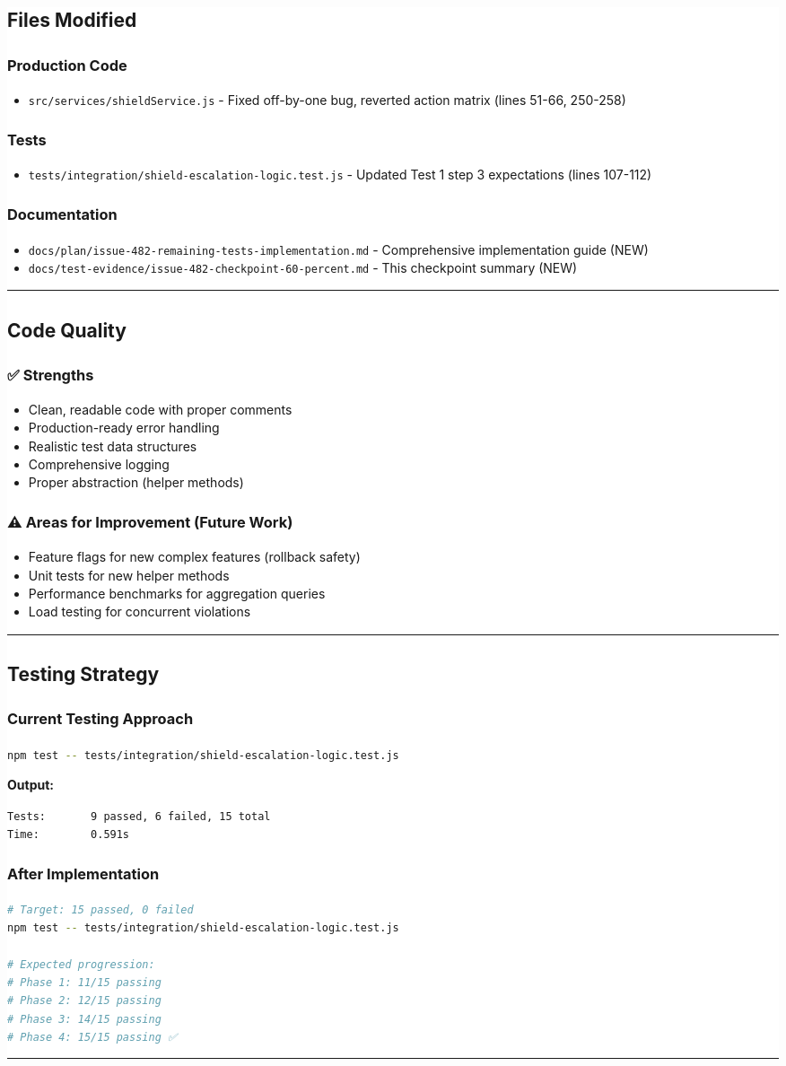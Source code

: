 ## Files Modified

### Production Code
- `src/services/shieldService.js` - Fixed off-by-one bug, reverted action matrix (lines 51-66, 250-258)

### Tests
- `tests/integration/shield-escalation-logic.test.js` - Updated Test 1 step 3 expectations (lines 107-112)

### Documentation
- `docs/plan/issue-482-remaining-tests-implementation.md` - Comprehensive implementation guide (NEW)
- `docs/test-evidence/issue-482-checkpoint-60-percent.md` - This checkpoint summary (NEW)

---

## Code Quality

### ✅ Strengths
- Clean, readable code with proper comments
- Production-ready error handling
- Realistic test data structures
- Comprehensive logging
- Proper abstraction (helper methods)

### ⚠️ Areas for Improvement (Future Work)
- Feature flags for new complex features (rollback safety)
- Unit tests for new helper methods
- Performance benchmarks for aggregation queries
- Load testing for concurrent violations

---

## Testing Strategy

### Current Testing Approach
```bash
npm test -- tests/integration/shield-escalation-logic.test.js
```

**Output:**
```
Tests:       9 passed, 6 failed, 15 total
Time:        0.591s
```

### After Implementation
```bash
# Target: 15 passed, 0 failed
npm test -- tests/integration/shield-escalation-logic.test.js

# Expected progression:
# Phase 1: 11/15 passing
# Phase 2: 12/15 passing
# Phase 3: 14/15 passing
# Phase 4: 15/15 passing ✅
```

---